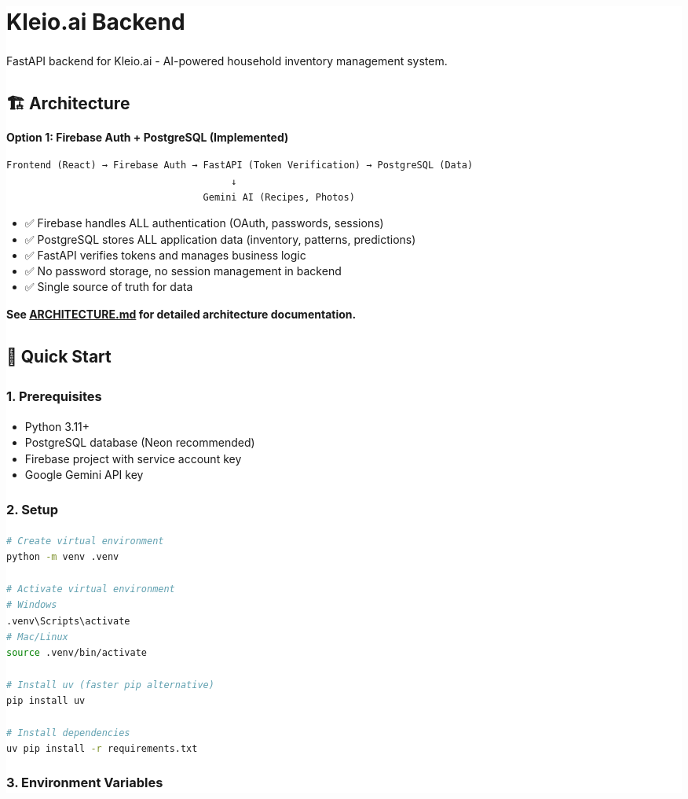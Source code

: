 # Kleio.ai Backend

FastAPI backend for Kleio.ai - AI-powered household inventory management system.

## 🏗️ Architecture

**Option 1: Firebase Auth + PostgreSQL (Implemented)**

```
Frontend (React) → Firebase Auth → FastAPI (Token Verification) → PostgreSQL (Data)
                                        ↓
                                   Gemini AI (Recipes, Photos)
```

- ✅ Firebase handles ALL authentication (OAuth, passwords, sessions)
- ✅ PostgreSQL stores ALL application data (inventory, patterns, predictions)
- ✅ FastAPI verifies tokens and manages business logic
- ✅ No password storage, no session management in backend
- ✅ Single source of truth for data

**See [ARCHITECTURE.md](./ARCHITECTURE.md) for detailed architecture documentation.**

## 🚀 Quick Start

### 1. Prerequisites

- Python 3.11+
- PostgreSQL database (Neon recommended)
- Firebase project with service account key
- Google Gemini API key

### 2. Setup

```bash
# Create virtual environment
python -m venv .venv

# Activate virtual environment
# Windows
.venv\Scripts\activate
# Mac/Linux
source .venv/bin/activate

# Install uv (faster pip alternative)
pip install uv

# Install dependencies
uv pip install -r requirements.txt
```

### 3. Environment Variables
